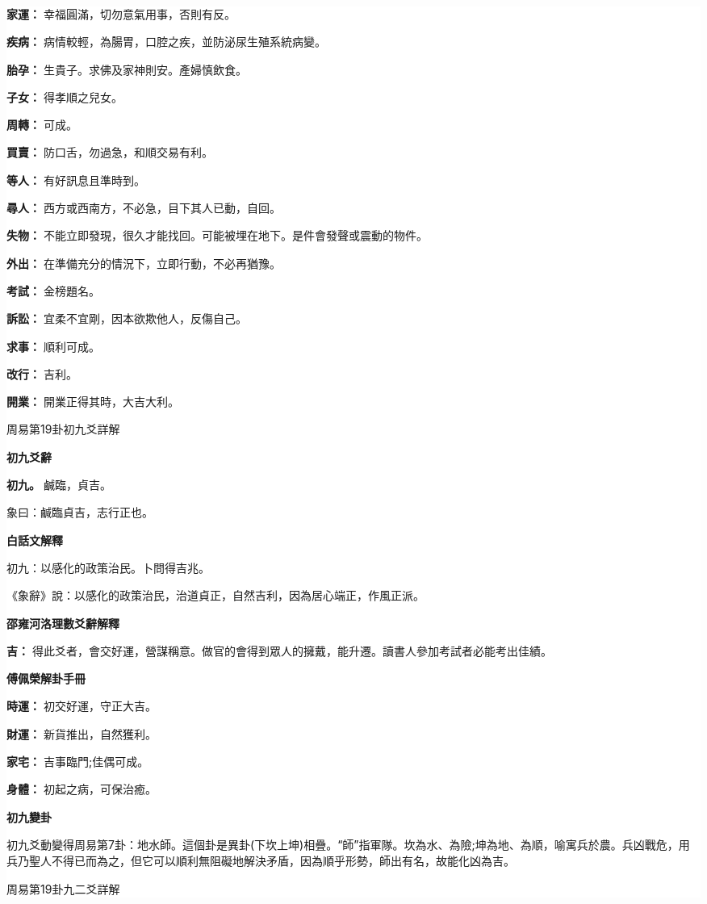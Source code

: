 **家運：** 幸福圓滿，切勿意氣用事，否則有反。

**疾病：** 病情較輕，為腸胃，口腔之疾，並防泌尿生殖系統病變。

**胎孕：** 生貴子。求佛及家神則安。產婦慎飲食。

**子女：** 得孝順之兒女。

**周轉：** 可成。

**買賣：** 防口舌，勿過急，和順交易有利。

**等人：** 有好訊息且準時到。

**尋人：** 西方或西南方，不必急，目下其人已動，自回。

**失物：** 不能立即發現，很久才能找回。可能被埋在地下。是件會發聲或震動的物件。

**外出：** 在準備充分的情況下，立即行動，不必再猶豫。

**考試：** 金榜題名。

**訴訟：** 宜柔不宜剛，因本欲欺他人，反傷自己。

**求事：** 順利可成。

**改行：** 吉利。

**開業：** 開業正得其時，大吉大利。

周易第19卦初九爻詳解

**初九爻辭** 

**初九。** 鹹臨，貞吉。

象曰：鹹臨貞吉，志行正也。

**白話文解釋** 

初九：以感化的政策治民。卜問得吉兆。

《象辭》說：以感化的政策治民，治道貞正，自然吉利，因為居心端正，作風正派。

**邵雍河洛理數爻辭解釋** 

**吉：** 得此爻者，會交好運，營謀稱意。做官的會得到眾人的擁戴，能升遷。讀書人參加考試者必能考出佳績。

**傅佩榮解卦手冊** 

**時運：** 初交好運，守正大吉。

**財運：** 新貨推出，自然獲利。

**家宅：** 吉事臨門;佳偶可成。

**身體：** 初起之病，可保治癒。

**初九變卦** 

初九爻動變得周易第7卦：地水師。這個卦是異卦(下坎上坤)相疊。“師”指軍隊。坎為水、為險;坤為地、為順，喻寓兵於農。兵凶戰危，用兵乃聖人不得已而為之，但它可以順利無阻礙地解決矛盾，因為順乎形勢，師出有名，故能化凶為吉。

周易第19卦九二爻詳解
